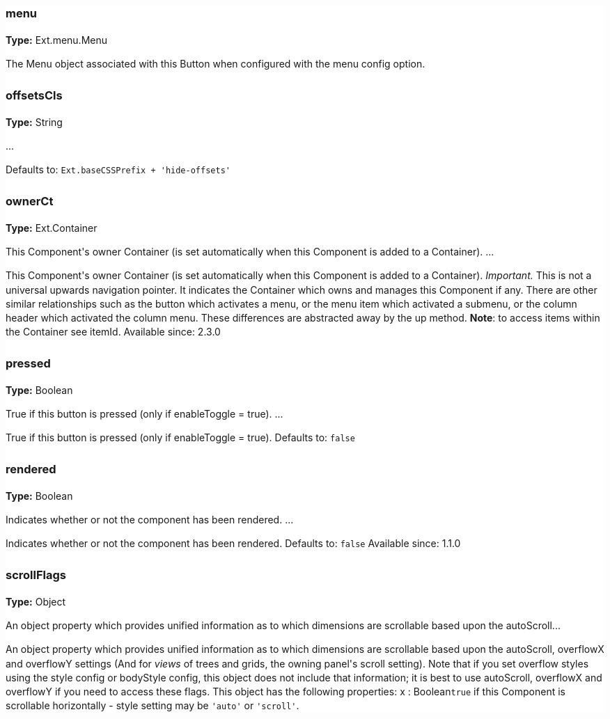 
### menu

**Type:** Ext.menu.Menu

The Menu object associated with this Button when configured with the menu config option.


### offsetsCls

**Type:** String

...

Defaults to: `Ext.baseCSSPrefix + 'hide-offsets'`


### ownerCt

**Type:** Ext.Container

This Component's owner Container (is set automatically when this Component is added to a Container). ...

This Component's owner Container (is set automatically when this Component is added to a Container). *Important.* This is not a universal upwards navigation pointer. It indicates the Container which owns and manages this Component if any. There are other similar relationships such as the button which activates a menu, or the menu item which activated a submenu, or the column header which activated the column menu. These differences are abstracted away by the up method. **Note**: to access items within the Container see itemId. Available since: 2.3.0


### pressed

**Type:** Boolean

True if this button is pressed (only if enableToggle = true). ...

True if this button is pressed (only if enableToggle = true). Defaults to: `false`


### rendered

**Type:** Boolean

Indicates whether or not the component has been rendered. ...

Indicates whether or not the component has been rendered. Defaults to: `false` Available since: 1.1.0


### scrollFlags

**Type:** Object

An object property which provides unified information as to which dimensions are scrollable based upon the autoScroll...

An object property which provides unified information as to which dimensions are scrollable based upon the autoScroll, overflowX and overflowY settings (And for *views* of trees and grids, the owning panel's scroll setting). Note that if you set overflow styles using the style config or bodyStyle config, this object does not include that information; it is best to use autoScroll, overflowX and overflowY if you need to access these flags. This object has the following properties: x : Boolean`true` if this Component is scrollable horizontally - style setting may be `'auto'` or `'scroll'`.
